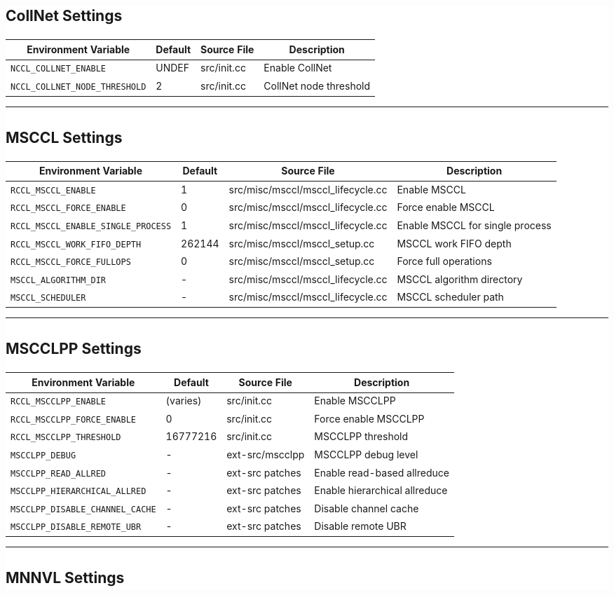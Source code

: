 
## CollNet Settings

| Environment Variable | Default | Source File | Description |
|---------------------|---------|-------------|-------------|
| `NCCL_COLLNET_ENABLE` | UNDEF | src/init.cc | Enable CollNet |
| `NCCL_COLLNET_NODE_THRESHOLD` | 2 | src/init.cc | CollNet node threshold |

---

## MSCCL Settings

| Environment Variable | Default | Source File | Description |
|---------------------|---------|-------------|-------------|
| `RCCL_MSCCL_ENABLE` | 1 | src/misc/msccl/msccl_lifecycle.cc | Enable MSCCL |
| `RCCL_MSCCL_FORCE_ENABLE` | 0 | src/misc/msccl/msccl_lifecycle.cc | Force enable MSCCL |
| `RCCL_MSCCL_ENABLE_SINGLE_PROCESS` | 1 | src/misc/msccl/msccl_lifecycle.cc | Enable MSCCL for single process |
| `RCCL_MSCCL_WORK_FIFO_DEPTH` | 262144 | src/misc/msccl/msccl_setup.cc | MSCCL work FIFO depth |
| `RCCL_MSCCL_FORCE_FULLOPS` | 0 | src/misc/msccl/msccl_setup.cc | Force full operations |
| `MSCCL_ALGORITHM_DIR` | - | src/misc/msccl/msccl_lifecycle.cc | MSCCL algorithm directory |
| `MSCCL_SCHEDULER` | - | src/misc/msccl/msccl_lifecycle.cc | MSCCL scheduler path |

---

## MSCCLPP Settings

| Environment Variable | Default | Source File | Description |
|---------------------|---------|-------------|-------------|
| `RCCL_MSCCLPP_ENABLE` | (varies) | src/init.cc | Enable MSCCLPP |
| `RCCL_MSCCLPP_FORCE_ENABLE` | 0 | src/init.cc | Force enable MSCCLPP |
| `RCCL_MSCCLPP_THRESHOLD` | 16777216 | src/init.cc | MSCCLPP threshold |
| `MSCCLPP_DEBUG` | - | ext-src/mscclpp | MSCCLPP debug level |
| `MSCCLPP_READ_ALLRED` | - | ext-src patches | Enable read-based allreduce |
| `MSCCLPP_HIERARCHICAL_ALLRED` | - | ext-src patches | Enable hierarchical allreduce |
| `MSCCLPP_DISABLE_CHANNEL_CACHE` | - | ext-src patches | Disable channel cache |
| `MSCCLPP_DISABLE_REMOTE_UBR` | - | ext-src patches | Disable remote UBR |

---

## MNNVL Settings
